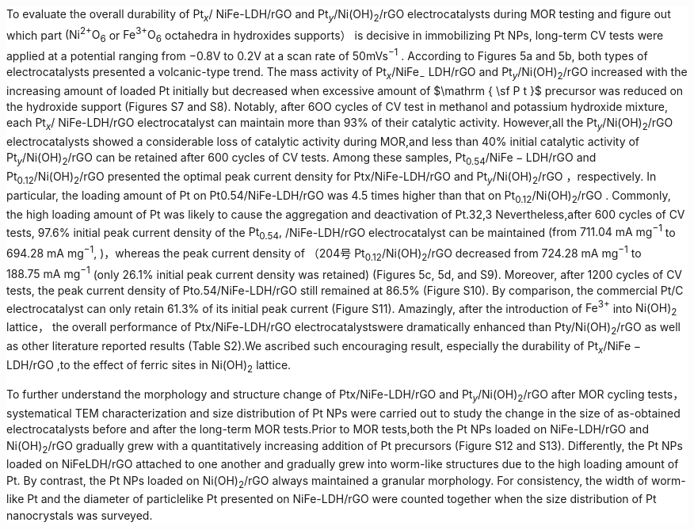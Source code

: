 To evaluate the overall durability of $\mathrm { P t } _ { x } /$ NiFe-LDH/rGO and $\mathrm { P t } _ { y } / \mathrm { N i } ( \mathrm { O H } ) _ { 2 } / \mathrm { r G O }$ electrocatalysts during MOR testing and figure out which part $\mathrm { ( N i ^ { 2 + } O _ { 6 } }$ or $\mathrm { F e } ^ { 3 + } \mathrm { O } _ { 6 }$ octahedra in hydroxides supports） is decisive in immobilizing Pt NPs, long-term CV tests were applied at a potential ranging from $- 0 . 8 \mathrm { V }$ to $0 . 2 \mathrm { V }$ at a scan rate of $5 0 \mathrm { m V s ^ { - 1 } }$ . According to Figures 5a and 5b, both types of electrocatalysts presented a volcanic-type trend. The mass activity of $\mathrm { P t } _ { x } / \mathrm { N i F e } _ { - }$ LDH/rGO and $\mathrm { P t } _ { y } / \mathrm { N i } ( \mathrm { O H } ) _ { 2 } / \mathrm { r G O }$ increased with the increasing amount of loaded $\mathrm { P t }$ initially but decreased when excessive amount of $\mathrm { \sf P t }$ precursor was reduced on the hydroxide support (Figures S7 and S8). Notably, after 6OO cycles of CV test in methanol and potassium hydroxide mixture, each $\mathrm { P t } _ { x } /$ NiFe-LDH/rGO electrocatalyst can maintain more than $93 \%$ of their catalytic activity. However,all the $\mathrm { P t } _ { y } / \mathrm { N i } ( \mathrm { O H } ) _ { 2 } / \mathrm { r G O }$ electrocatalysts showed a considerable loss of catalytic activity during MOR,and less than $40 \%$ initial catalytic activity of $\mathrm { P t } _ { y } / \mathrm { N i } ( \mathrm { O H } ) _ { 2 } / \mathrm { r G O }$ can be retained after 600 cycles of CV tests. Among these samples, $\mathrm { P t _ { 0 . 5 4 } / N i F e - L D H / r G O }$ and $\mathrm { P t } _ { 0 . 1 2 } / \mathrm { N i } ( \mathrm { O H } ) _ { 2 } / \mathrm { r G O }$ presented the optimal peak current density for Ptx/NiFe-LDH/rGO and $\mathrm { P t } _ { y } / \mathrm { N i } ( \mathrm { O H } ) _ { 2 } / \mathrm { r G O }$ ，respectively. In particular, the loading amount of $\mathrm { P t }$ on Pt0.54/NiFe-LDH/rGO was 4.5 times higher than that on $\mathrm { P t } _ { 0 . 1 2 } / \mathrm { N i } ( \mathrm { O H } ) _ { 2 } / \mathrm { r G O }$ . Commonly, the high loading amount of Pt was likely to cause the aggregation and deactivation of Pt.32,3 Nevertheless,after 600 cycles of CV tests, $9 7 . 6 \%$ initial peak current density of the $\mathrm { P t } _ { 0 . 5 4 } ,$ /NiFe-LDH/rGO electrocatalyst can be maintained $( \mathrm { f r o m ~ 7 1 1 . 0 4 ~ m A ~ m g ^ { - 1 } }$ to $6 9 4 . 2 8 ~ \mathrm { m A ~ m g ^ { - 1 } } ,$ )，whereas the peak current density of （204号 $\mathrm { P t } _ { 0 . 1 2 } / \mathrm { N i } ( \mathrm { O H } ) _ { 2 } / \mathrm { r G O }$ decreased from $7 2 4 . 2 8 ~ \mathrm { m A ~ m g ^ { - 1 } }$ to $1 8 8 . 7 5 ~ \mathrm { m A ~ m g ^ { - 1 } }$ (only $2 6 . 1 \%$ initial peak current density was retained) (Figures 5c, 5d, and S9). Moreover, after 1200 cycles of CV tests, the peak current density of Pto.54/NiFe-LDH/rGO still remained at $8 6 . 5 \%$ (Figure S10). By comparison, the commercial $\mathrm { P t / C }$ electrocatalyst can only retain $6 1 . 3 \%$ of its initial peak current (Figure S11). Amazingly, after the introduction of $\mathrm { F e } ^ { 3 + }$ into $\mathrm { N i ( O H ) } _ { 2 }$ lattice， the overall performance of Ptx/NiFe-LDH/rGO electrocatalystswere dramatically enhanced than $\mathrm { P t y / N i ( O H ) _ { 2 } / r G O }$ as well as other literature reported results (Table S2).We ascribed such encouraging result, especially the durability of $\mathrm { P t } _ { x } / \mathrm { N i F e - L D H / r G O }$ ,to the effect of ferric sites in $\mathrm { N i ( O H ) } _ { 2 }$ lattice.

To further understand the morphology and structure change of Ptx/NiFe-LDH/rGO and $\mathrm { P t } _ { y } / \mathrm { N i } ( \mathrm { O H } ) _ { 2 } / \mathrm { r G O }$ after MOR cycling tests， systematical TEM characterization and size distribution of Pt NPs were carried out to study the change in the size of as-obtained electrocatalysts before and after the long-term MOR tests.Prior to MOR tests,both the Pt NPs loaded on NiFe-LDH/rGO and $\mathrm { N i ( O H ) _ { 2 } / r G O }$ gradually grew with a quantitatively increasing addition of Pt precursors (Figure S12 and S13). Differently, the Pt NPs loaded on NiFeLDH/rGO attached to one another and gradually grew into worm-like structures due to the high loading amount of Pt. By contrast, the Pt NPs loaded on $\mathrm { N i ( O H ) } _ { 2 } / \mathrm { r G O }$ always maintained a granular morphology. For consistency, the width of worm-like $\mathrm { P t }$ and the diameter of particlelike Pt presented on NiFe-LDH/rGO were counted together when the size distribution of Pt nanocrystals was surveyed.
